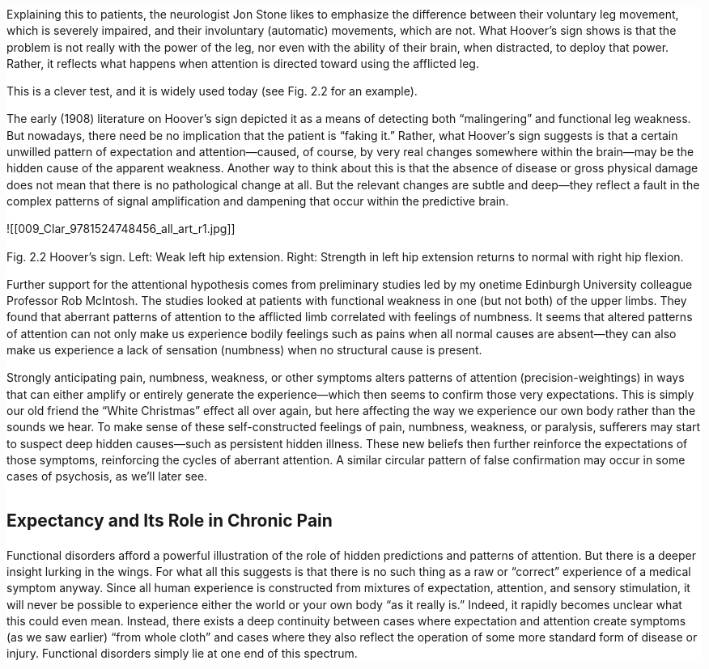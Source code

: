 Explaining this to patients, the neurologist Jon Stone likes to emphasize the difference between their voluntary leg movement, which is severely impaired, and their involuntary (automatic) movements, which are not. What Hoover’s sign shows is that the problem is not really with the power of the leg, nor even with the ability of their brain, when distracted, to deploy that power. Rather, it reflects what happens when attention is directed toward using the afflicted leg.

This is a clever test, and it is widely used today (see Fig. 2.2 for an example).

The early (1908) literature on Hoover’s sign depicted it as a means of detecting both “malingering” and functional leg weakness. But nowadays, there need be no implication that the patient is “faking it.” Rather, what Hoover’s sign suggests is that a certain unwilled pattern of expectation and attention—caused, of course, by very real changes somewhere within the brain—may be the hidden cause of the apparent weakness. Another way to think about this is that the absence of disease or gross physical damage does not mean that there is no pathological change at all. But the relevant changes are subtle and deep—they reflect a fault in the complex patterns of signal amplification and dampening that occur within the predictive brain.

![[009_Clar_9781524748456_all_art_r1.jpg]]

Fig. 2.2 Hoover’s sign. Left: Weak left hip extension. Right: Strength in left hip extension returns to normal with right hip flexion.

Further support for the attentional hypothesis comes from preliminary studies led by my onetime Edinburgh University colleague Professor Rob McIntosh. The studies looked at patients with functional weakness in one (but not both) of the upper limbs. They found that aberrant patterns of attention to the afflicted limb correlated with feelings of numbness. It seems that altered patterns of attention can not only make us experience bodily feelings such as pains when all normal causes are absent—they can also make us experience a lack of sensation (numbness) when no structural cause is present.

Strongly anticipating pain, numbness, weakness, or other symptoms alters patterns of attention (precision-weightings) in ways that can either amplify or entirely generate the experience—which then seems to confirm those very expectations. This is simply our old friend the “White Christmas” effect all over again, but here affecting the way we experience our own body rather than the sounds we hear. To make sense of these self-constructed feelings of pain, numbness, weakness, or paralysis, sufferers may start to suspect deep hidden causes—such as persistent hidden illness. These new beliefs then further reinforce the expectations of those symptoms, reinforcing the cycles of aberrant attention. A similar circular pattern of false confirmation may occur in some cases of psychosis, as we’ll later see.

## Expectancy and Its Role in Chronic Pain

Functional disorders afford a powerful illustration of the role of hidden predictions and patterns of attention. But there is a deeper insight lurking in the wings. For what all this suggests is that there is no such thing as a raw or “correct” experience of a medical symptom anyway. Since all human experience is constructed from mixtures of expectation, attention, and sensory stimulation, it will never be possible to experience either the world or your own body “as it really is.” Indeed, it rapidly becomes unclear what this could even mean. Instead, there exists a deep continuity between cases where expectation and attention create symptoms (as we saw earlier) “from whole cloth” and cases where they also reflect the operation of some more standard form of disease or injury. Functional disorders simply lie at one end of this spectrum.
